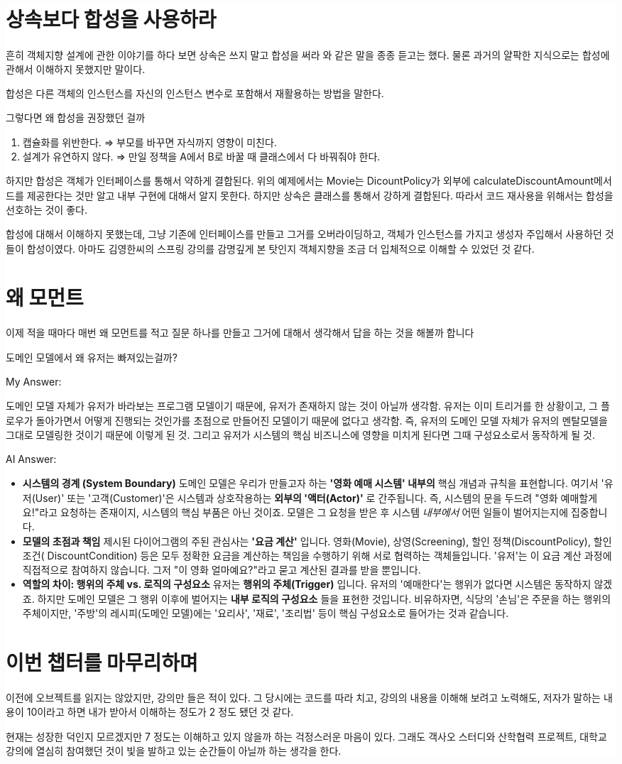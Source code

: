 # 상속보다 합성을 사용하라

흔히 객체지향 설계에 관한 이야기를 하다 보면 상속은 쓰지 말고 합성을 써라 와 같은 말을 종종 듣고는 했다. 물론 과거의 얄팍한 지식으로는 합성에 관해서 이해하지 못했지만
말이다.

합성은 다른 객체의 인스턴스를 자신의 인스턴스 변수로 포함해서 재활용하는 방법을 말한다.

그렇다면 왜 합성을 권장했던 걸까

1. 캡슐화를 위반한다. ⇒ 부모를 바꾸면 자식까지 영향이 미친다.
2. 설계가 유연하지 않다. ⇒ 만일 정책을 A에서 B로 바꿀 때 클래스에서 다 바꿔줘야 한다.

하지만 합성은 객체가 인터페이스를 통해서 약하게 결합된다. 위의 예제에서는 Movie는 DicountPolicy가 외부에 calculateDiscountAmount메서드를
제공한다는 것만 알고 내부 구현에 대해서 알지 못한다. 하지만 상속은 클래스를 통해서 강하게 결합된다. 따라서 코드 재사용을 위해서는 합성을 선호하는 것이 좋다.

합성에 대해서 이해하지 못했는데, 그냥 기존에 인터페이스를 만들고 그거를 오버라이딩하고, 객체가 인스턴스를 가지고 생성자 주입해서 사용하던 것들이 합성이였다. 아마도 김영한씨의
스프링 강의를 감명깊게 본 탓인지 객체지향을 조금 더 입체적으로 이해할 수 있었던 것 같다.

# 왜 모먼트

이제 적을 때마다 매번 왜 모먼트를 적고 질문 하나를 만들고 그거에 대해서 생각해서 답을 하는 것을 해볼까 합니다

도메인 모델에서 왜 유저는 빠져있는걸까?

My Answer:

도메인 모델 자체가 유저가 바라보는 프로그램 모델이기 때문에, 유저가 존재하지 않는 것이 아닐까 생각함. 유저는 이미 트리거를 한 상황이고, 그 플로우가 돌아가면서 어떻게 진행되는
것인가를 초점으로 만들어진 모델이기 때문에 없다고 생각함. 즉, 유저의 도메인 모델 자체가 유저의 멘탈모델을 그대로 모델링한 것이기 때문에 이렇게 된 것. 그리고 유저가 시스템의
핵심 비즈니스에 영향을 미치게 된다면 그때 구성요소로서 동작하게 될 것.

AI Answer:

- **시스템의 경계 (System Boundary)**
  도메인 모델은 우리가 만들고자 하는 **'영화 예매 시스템' 내부의** 핵심 개념과 규칙을 표현합니다. 여기서 '유저(User)' 또는 '고객(Customer)'은 시스템과
  상호작용하는 **외부의 '액터(Actor)'** 로 간주됩니다. 즉, 시스템의 문을 두드려 "영화 예매할게요!"라고 요청하는 존재이지, 시스템의 핵심 부품은 아닌 것이죠.
  모델은 그 요청을 받은 후 시스템 *내부에서* 어떤 일들이 벌어지는지에 집중합니다.
- **모델의 초점과 책임**
  제시된 다이어그램의 주된 관심사는 **'요금 계산'** 입니다. 영화(Movie), 상영(Screening), 할인 정책(DiscountPolicy), 할인 조건(
  DiscountCondition) 등은 모두 정확한 요금을 계산하는 책임을 수행하기 위해 서로 협력하는 객체들입니다. '유저'는 이 요금 계산 과정에 직접적으로 참여하지
  않습니다. 그저 "이 영화 얼마예요?"라고 묻고 계산된 결과를 받을 뿐입니다.
- **역할의 차이: 행위의 주체 vs. 로직의 구성요소**
  유저는 **행위의 주체(Trigger)** 입니다. 유저의 '예매한다'는 행위가 없다면 시스템은 동작하지 않겠죠. 하지만 도메인 모델은 그 행위 이후에 벌어지는 **내부 로직의
  구성요소** 들을 표현한 것입니다. 비유하자면, 식당의 '손님'은 주문을 하는 행위의 주체이지만, '주방'의 레시피(도메인 모델)에는 '요리사', '재료', '조리법' 등이
  핵심 구성요소로 들어가는 것과 같습니다.

# 이번 챕터를 마무리하며

이전에 오브젝트를 읽지는 않았지만, 강의만 들은 적이 있다. 그 당시에는 코드를 따라 치고, 강의의 내용을 이해해 보려고 노력해도, 저자가 말하는 내용이 10이라고 하면 내가
받아서
이해하는 정도가 2 정도 됐던 것 같다.

현재는 성장한 덕인지 모르겠지만 7 정도는 이해하고 있지 않을까 하는 걱정스러운 마음이 있다. 그래도 객사오 스터디와 산학협력 프로젝트, 대학교 강의에 열심히 참여했던 것이 빛을
발하고 있는 순간들이 아닐까 하는 생각을 한다.

